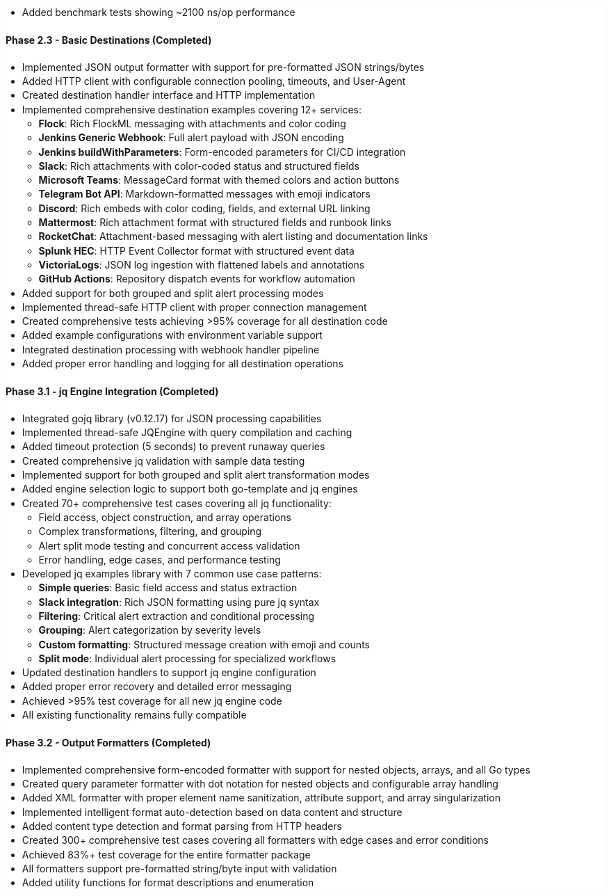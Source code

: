 - Added benchmark tests showing ~2100 ns/op performance

#### Phase 2.3 - Basic Destinations (Completed)
- Implemented JSON output formatter with support for pre-formatted JSON strings/bytes
- Added HTTP client with configurable connection pooling, timeouts, and User-Agent
- Created destination handler interface and HTTP implementation
- Implemented comprehensive destination examples covering 12+ services:
  - **Flock**: Rich FlockML messaging with attachments and color coding
  - **Jenkins Generic Webhook**: Full alert payload with JSON encoding
  - **Jenkins buildWithParameters**: Form-encoded parameters for CI/CD integration
  - **Slack**: Rich attachments with color-coded status and structured fields
  - **Microsoft Teams**: MessageCard format with themed colors and action buttons
  - **Telegram Bot API**: Markdown-formatted messages with emoji indicators
  - **Discord**: Rich embeds with color coding, fields, and external URL linking
  - **Mattermost**: Rich attachment format with structured fields and runbook links
  - **RocketChat**: Attachment-based messaging with alert listing and documentation links
  - **Splunk HEC**: HTTP Event Collector format with structured event data
  - **VictoriaLogs**: JSON log ingestion with flattened labels and annotations
  - **GitHub Actions**: Repository dispatch events for workflow automation
- Added support for both grouped and split alert processing modes
- Implemented thread-safe HTTP client with proper connection management
- Created comprehensive tests achieving >95% coverage for all destination code
- Added example configurations with environment variable support
- Integrated destination processing with webhook handler pipeline
- Added proper error handling and logging for all destination operations

#### Phase 3.1 - jq Engine Integration (Completed)
- Integrated gojq library (v0.12.17) for JSON processing capabilities
- Implemented thread-safe JQEngine with query compilation and caching
- Added timeout protection (5 seconds) to prevent runaway queries
- Created comprehensive jq validation with sample data testing
- Implemented support for both grouped and split alert transformation modes
- Added engine selection logic to support both go-template and jq engines
- Created 70+ comprehensive test cases covering all jq functionality:
  - Field access, object construction, and array operations
  - Complex transformations, filtering, and grouping
  - Alert split mode testing and concurrent access validation
  - Error handling, edge cases, and performance testing
- Developed jq examples library with 7 common use case patterns:
  - **Simple queries**: Basic field access and status extraction
  - **Slack integration**: Rich JSON formatting using pure jq syntax
  - **Filtering**: Critical alert extraction and conditional processing
  - **Grouping**: Alert categorization by severity levels
  - **Custom formatting**: Structured message creation with emoji and counts
  - **Split mode**: Individual alert processing for specialized workflows
- Updated destination handlers to support jq engine configuration
- Added proper error recovery and detailed error messaging
- Achieved >95% test coverage for all new jq engine code
- All existing functionality remains fully compatible

#### Phase 3.2 - Output Formatters (Completed)
- Implemented comprehensive form-encoded formatter with support for nested objects, arrays, and all Go types
- Created query parameter formatter with dot notation for nested objects and configurable array handling
- Added XML formatter with proper element name sanitization, attribute support, and array singularization
- Implemented intelligent format auto-detection based on data content and structure
- Added content type detection and format parsing from HTTP headers
- Created 300+ comprehensive test cases covering all formatters with edge cases and error conditions
- Achieved 83%+ test coverage for the entire formatter package
- All formatters support pre-formatted string/byte input with validation
- Added utility functions for format descriptions and enumeration